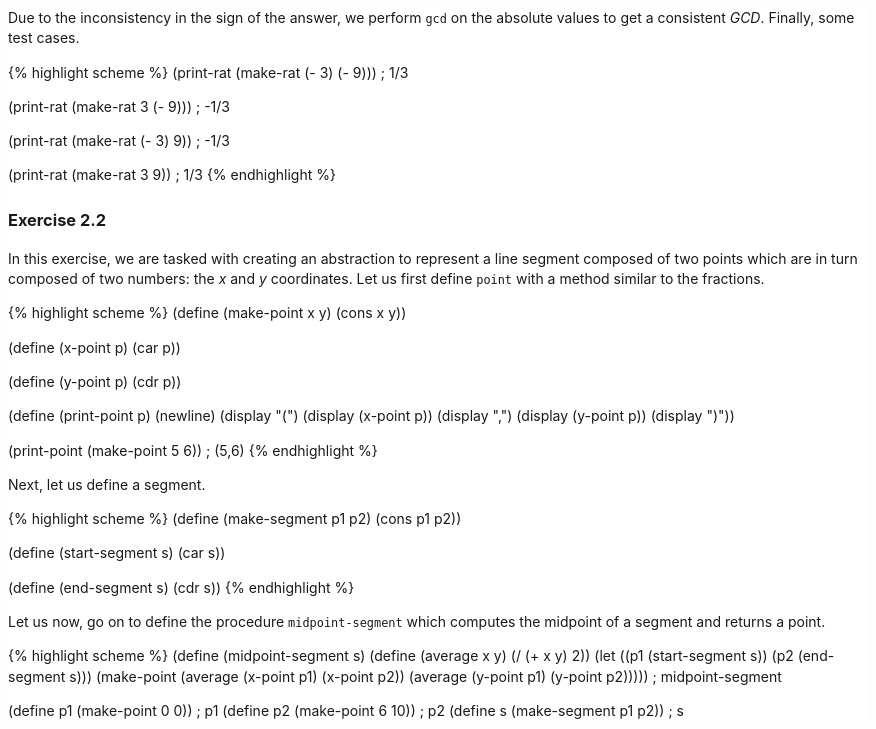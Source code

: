 Due to the inconsistency in the sign of the answer, we perform `gcd` on the absolute values to get a consistent *GCD*. Finally, some test cases.

{% highlight scheme %}
(print-rat (make-rat (- 3) (- 9)))
; 1/3

(print-rat (make-rat 3 (- 9)))
; -1/3

(print-rat (make-rat (- 3) 9))
; -1/3

(print-rat (make-rat 3 9))
; 1/3
{% endhighlight %}

### Exercise 2.2<a id="Exercise2_2">&nbsp;</a>

In this exercise, we are tasked with creating an abstraction to represent a line segment composed of two points which are in turn composed of two numbers: the *x* and *y* coordinates. Let us first define `point` with a method similar to the fractions.

{% highlight scheme %}
(define (make-point x y) (cons x y))

(define (x-point p) (car p))

(define (y-point p) (cdr p))

(define (print-point p)
  (newline)
  (display "(")
  (display (x-point p))
  (display ",")
  (display (y-point p))
  (display ")"))

(print-point (make-point 5 6))
; (5,6)
{% endhighlight %}

Next, let us define a segment.

{% highlight scheme %}
(define (make-segment p1 p2) (cons p1 p2))

(define (start-segment s) (car s))

(define (end-segment s) (cdr s))
{% endhighlight %}

Let us now, go on to define the procedure `midpoint-segment` which computes the midpoint of a segment and returns a point.

{% highlight scheme %}
(define (midpoint-segment s)
  (define (average x y)
    (/ (+ x y) 2))
  (let ((p1 (start-segment s))
        (p2 (end-segment s)))
    (make-point (average (x-point p1) (x-point p2))
                (average (y-point p1) (y-point p2)))))
; midpoint-segment

(define p1 (make-point 0 0))
; p1
(define p2 (make-point 6 10))
; p2
(define s (make-segment p1 p2))
; s